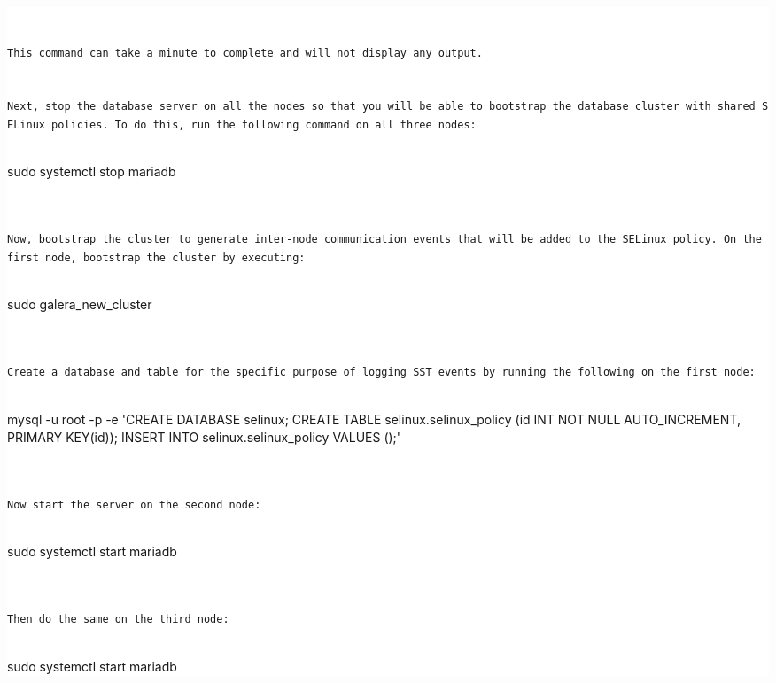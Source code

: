 

```


This command can take a minute to complete and will not display any output.


Next, stop the database server on all the nodes so that you will be able to bootstrap the database cluster with shared SELinux policies. To do this, run the following command on all three nodes:


```
sudo systemctl stop mariadb


```


Now, bootstrap the cluster to generate inter-node communication events that will be added to the SELinux policy. On the first node, bootstrap the cluster by executing:


```
sudo galera_new_cluster


```


Create a database and table for the specific purpose of logging SST events by running the following on the first node:


```
mysql -u root -p -e 'CREATE DATABASE selinux;
CREATE TABLE selinux.selinux_policy (id INT NOT NULL AUTO_INCREMENT, PRIMARY KEY(id));
INSERT INTO selinux.selinux_policy VALUES ();'


```


Now start the server on the second node:


```
sudo systemctl start mariadb


```


Then do the same on the third node:


```
sudo systemctl start mariadb
